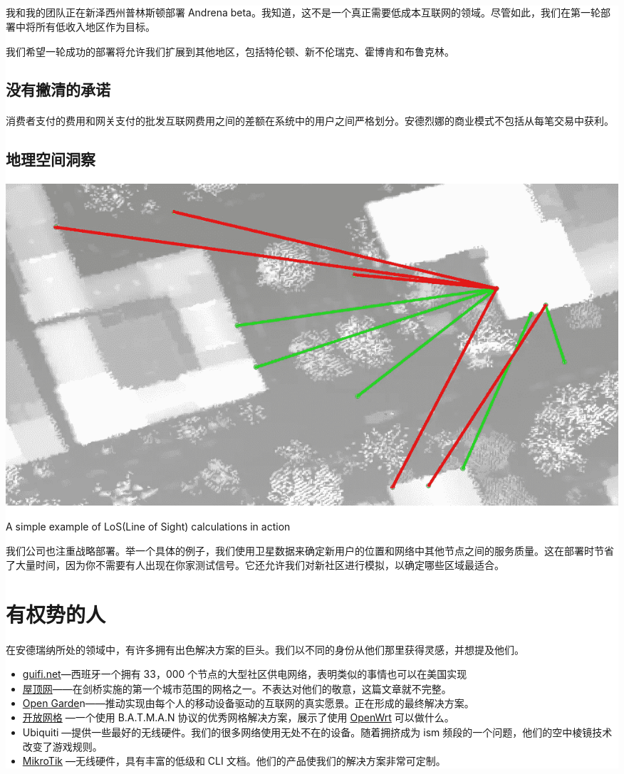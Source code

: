 我和我的团队正在新泽西州普林斯顿部署 Andrena beta。我知道，这不是一个真正需要低成本互联网的领域。尽管如此，我们在第一轮部署中将所有低收入地区作为目标。

我们希望一轮成功的部署将允许我们扩展到其他地区，包括特伦顿、新不伦瑞克、霍博肯和布鲁克林。

## 没有撇清的承诺

消费者支付的费用和网关支付的批发互联网费用之间的差额在系统中的用户之间严格划分。安德烈娜的商业模式不包括从每笔交易中获利。

## 地理空间洞察

![](img/f6b561bbb04ad8868072114fccc9d3ee.png)

A simple example of LoS(Line of Sight) calculations in action

我们公司也注重战略部署。举一个具体的例子，我们使用卫星数据来确定新用户的位置和网络中其他节点之间的服务质量。这在部署时节省了大量时间，因为你不需要有人出现在你家测试信号。它还允许我们对新社区进行模拟，以确定哪些区域最适合。

# 有权势的人

在安德瑞纳所处的领域中，有许多拥有出色解决方案的巨头。我们以不同的身份从他们那里获得灵感，并想提及他们。

*   [guifi.net](http://guifi.net)—西班牙一个拥有 33，000 个节点的大型社区供电网络，表明类似的事情也可以在美国实现
*   [屋顶网](https://pdos.csail.mit.edu/~rtm/roofnet-b.pdf)——在剑桥实施的第一个城市范围的网格之一。不表达对他们的敬意，这篇文章就不完整。
*   [Open Garde](https://www.opengarden.com/)n——推动实现由每个人的移动设备驱动的互联网的真实愿景。正在形成的最终解决方案。
*   [开放网格](http://www.open-mesh.com/) —一个使用 B.A.T.M.A.N 协议的优秀网格解决方案，展示了使用 [OpenWrt](https://en.wikipedia.org/wiki/OpenWrt) 可以做什么。
*   Ubiquiti —提供一些最好的无线硬件。我们的很多网络使用无处不在的设备。随着拥挤成为 ism 频段的一个问题，他们的空中棱镜技术改变了游戏规则。
*   [MikroTik](https://www.mikrotik.com/) —无线硬件，具有丰富的低级和 CLI 文档。他们的产品使我们的解决方案非常可定制。